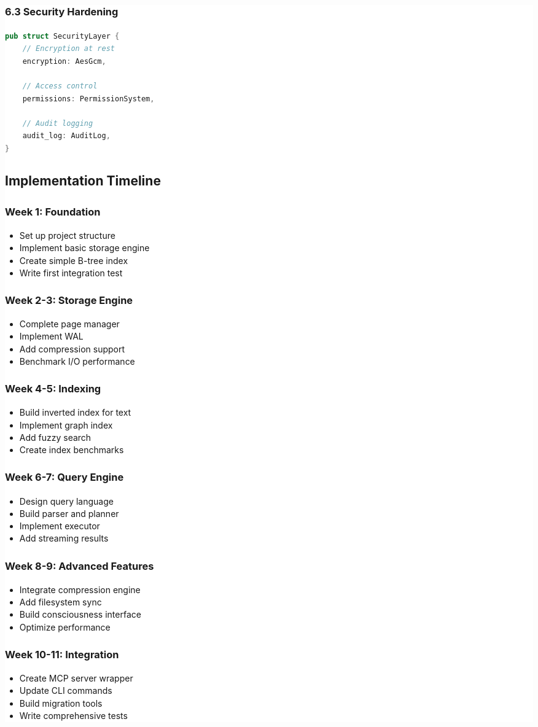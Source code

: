 ### 6.3 Security Hardening
```rust
pub struct SecurityLayer {
    // Encryption at rest
    encryption: AesGcm,
    
    // Access control
    permissions: PermissionSystem,
    
    // Audit logging
    audit_log: AuditLog,
}
```

## Implementation Timeline

### Week 1: Foundation
- Set up project structure
- Implement basic storage engine
- Create simple B-tree index
- Write first integration test

### Week 2-3: Storage Engine
- Complete page manager
- Implement WAL
- Add compression support
- Benchmark I/O performance

### Week 4-5: Indexing
- Build inverted index for text
- Implement graph index
- Add fuzzy search
- Create index benchmarks

### Week 6-7: Query Engine
- Design query language
- Build parser and planner
- Implement executor
- Add streaming results

### Week 8-9: Advanced Features
- Integrate compression engine
- Add filesystem sync
- Build consciousness interface
- Optimize performance

### Week 10-11: Integration
- Create MCP server wrapper
- Update CLI commands
- Build migration tools
- Write comprehensive tests
